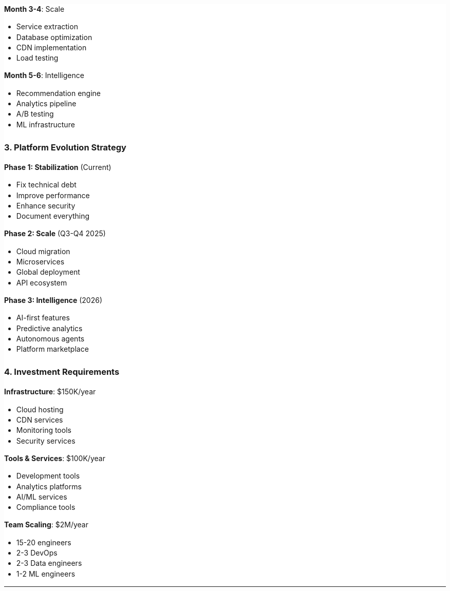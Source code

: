 **Month 3-4**: Scale
- Service extraction
- Database optimization
- CDN implementation
- Load testing

**Month 5-6**: Intelligence
- Recommendation engine
- Analytics pipeline
- A/B testing
- ML infrastructure

### 3. Platform Evolution Strategy

**Phase 1: Stabilization** (Current)
- Fix technical debt
- Improve performance
- Enhance security
- Document everything

**Phase 2: Scale** (Q3-Q4 2025)
- Cloud migration
- Microservices
- Global deployment
- API ecosystem

**Phase 3: Intelligence** (2026)
- AI-first features
- Predictive analytics
- Autonomous agents
- Platform marketplace

### 4. Investment Requirements

**Infrastructure**: $150K/year
- Cloud hosting
- CDN services
- Monitoring tools
- Security services

**Tools & Services**: $100K/year
- Development tools
- Analytics platforms
- AI/ML services
- Compliance tools

**Team Scaling**: $2M/year
- 15-20 engineers
- 2-3 DevOps
- 2-3 Data engineers
- 1-2 ML engineers

---
